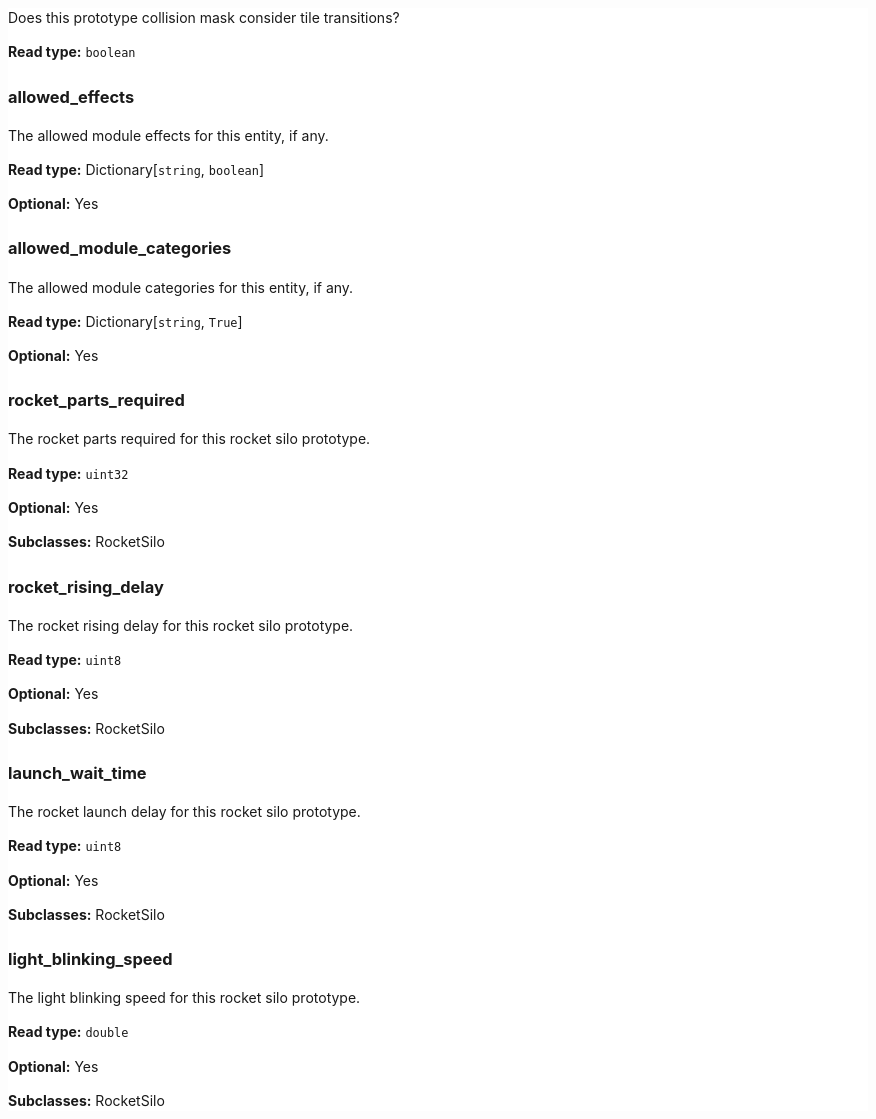 Does this prototype collision mask consider tile transitions?

**Read type:** `boolean`

### allowed_effects

The allowed module effects for this entity, if any.

**Read type:** Dictionary[`string`, `boolean`]

**Optional:** Yes

### allowed_module_categories

The allowed module categories for this entity, if any.

**Read type:** Dictionary[`string`, `True`]

**Optional:** Yes

### rocket_parts_required

The rocket parts required for this rocket silo prototype.

**Read type:** `uint32`

**Optional:** Yes

**Subclasses:** RocketSilo

### rocket_rising_delay

The rocket rising delay for this rocket silo prototype.

**Read type:** `uint8`

**Optional:** Yes

**Subclasses:** RocketSilo

### launch_wait_time

The rocket launch delay for this rocket silo prototype.

**Read type:** `uint8`

**Optional:** Yes

**Subclasses:** RocketSilo

### light_blinking_speed

The light blinking speed for this rocket silo prototype.

**Read type:** `double`

**Optional:** Yes

**Subclasses:** RocketSilo

